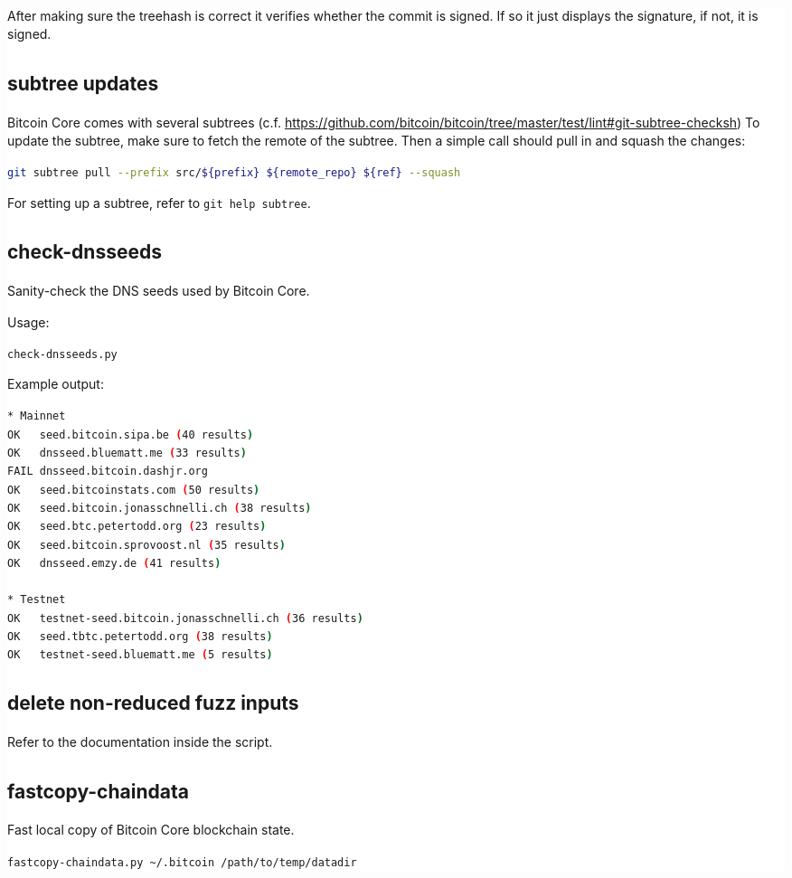 After making sure the treehash is correct it verifies whether the commit is
signed. If so it just displays the signature, if not, it is signed.

subtree updates
---------------

Bitcoin Core comes with several subtrees (c.f. https://github.com/bitcoin/bitcoin/tree/master/test/lint#git-subtree-checksh)
To update the subtree, make sure to fetch the remote of the subtree.
Then a simple call should pull in and squash the changes:

```sh
git subtree pull --prefix src/${prefix} ${remote_repo} ${ref} --squash
```

For setting up a subtree, refer to `git help subtree`.

check-dnsseeds
---------------

Sanity-check the DNS seeds used by Bitcoin Core.

Usage:

```bash
check-dnsseeds.py
```

Example output:

```bash
* Mainnet
OK   seed.bitcoin.sipa.be (40 results)
OK   dnsseed.bluematt.me (33 results)
FAIL dnsseed.bitcoin.dashjr.org
OK   seed.bitcoinstats.com (50 results)
OK   seed.bitcoin.jonasschnelli.ch (38 results)
OK   seed.btc.petertodd.org (23 results)
OK   seed.bitcoin.sprovoost.nl (35 results)
OK   dnsseed.emzy.de (41 results)

* Testnet
OK   testnet-seed.bitcoin.jonasschnelli.ch (36 results)
OK   seed.tbtc.petertodd.org (38 results)
OK   testnet-seed.bluematt.me (5 results)
```

delete non-reduced fuzz inputs
------------------------------

Refer to the documentation inside the script.

fastcopy-chaindata
-------------------

Fast local copy of Bitcoin Core blockchain state.

```bash
fastcopy-chaindata.py ~/.bitcoin /path/to/temp/datadir
```
